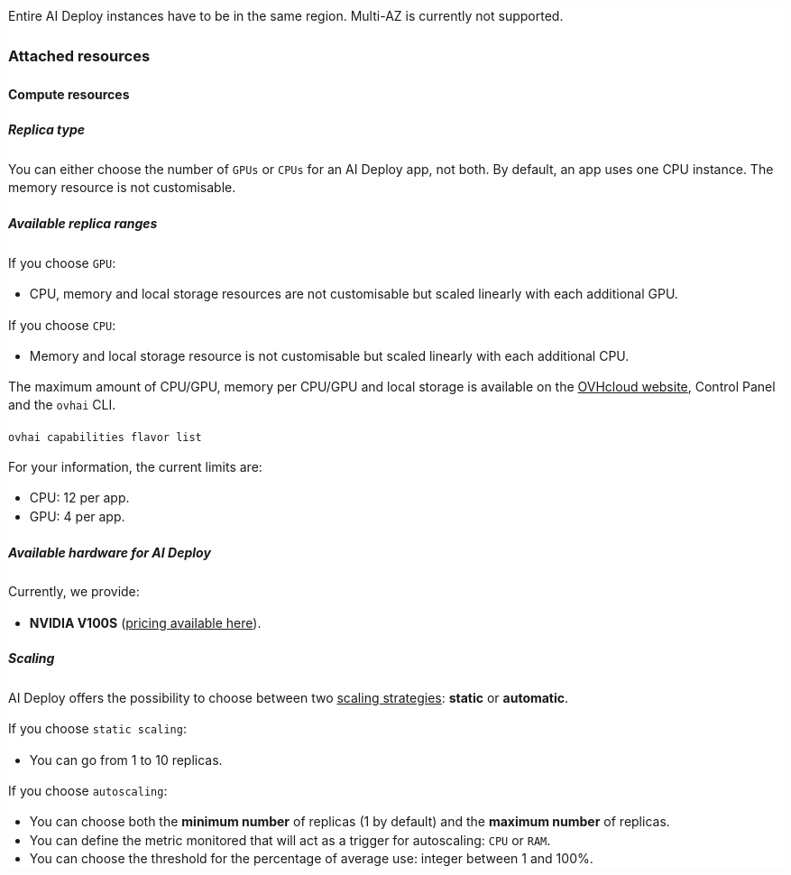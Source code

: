 Entire AI Deploy instances have to be in the same region. Multi-AZ is currently not supported.

### Attached resources

#### Compute resources

##### **Replica type**

You can either choose the number of `GPUs` or `CPUs` for an AI Deploy app, not both.
By default, an app uses one CPU instance.
The memory resource is not customisable.

##### **Available replica ranges**

If you choose `GPU`:

- CPU, memory and local storage resources are not customisable but scaled linearly with each additional GPU.

If you choose `CPU`:

- Memory and local storage resource is not customisable but scaled linearly with each additional CPU.

The maximum amount of CPU/GPU, memory per CPU/GPU and local storage is available on the [OVHcloud website](https://www.ovhcloud.com/en-ie/public-cloud/prices/#ai-&-machine-learning), Control Panel and the `ovhai` CLI.

``` {.console}
ovhai capabilities flavor list
```

For your information, the current limits are:

- CPU: 12 per app.
- GPU: 4 per app.

##### **Available hardware for AI Deploy**

Currently, we provide:

- **NVIDIA V100S** ([pricing available here](https://www.ovhcloud.com/en-ie/public-cloud/prices/#ai-&-machine-learning)).

##### **Scaling**

AI Deploy offers the possibility to choose between two [scaling strategies](https://docs.ovh.com/ie/en/publiccloud/ai/deploy/apps-deployments/): **static** or **automatic**.

If you choose `static scaling`:

- You can go from 1 to 10 replicas.

If you choose `autoscaling`:

- You can choose both the **minimum number** of replicas (1 by default) and the **maximum number** of replicas.
- You can define the metric monitored that will act as a trigger for autoscaling: `CPU` or `RAM`.
- You can choose the threshold for the percentage of average use: integer between 1 and 100%.
